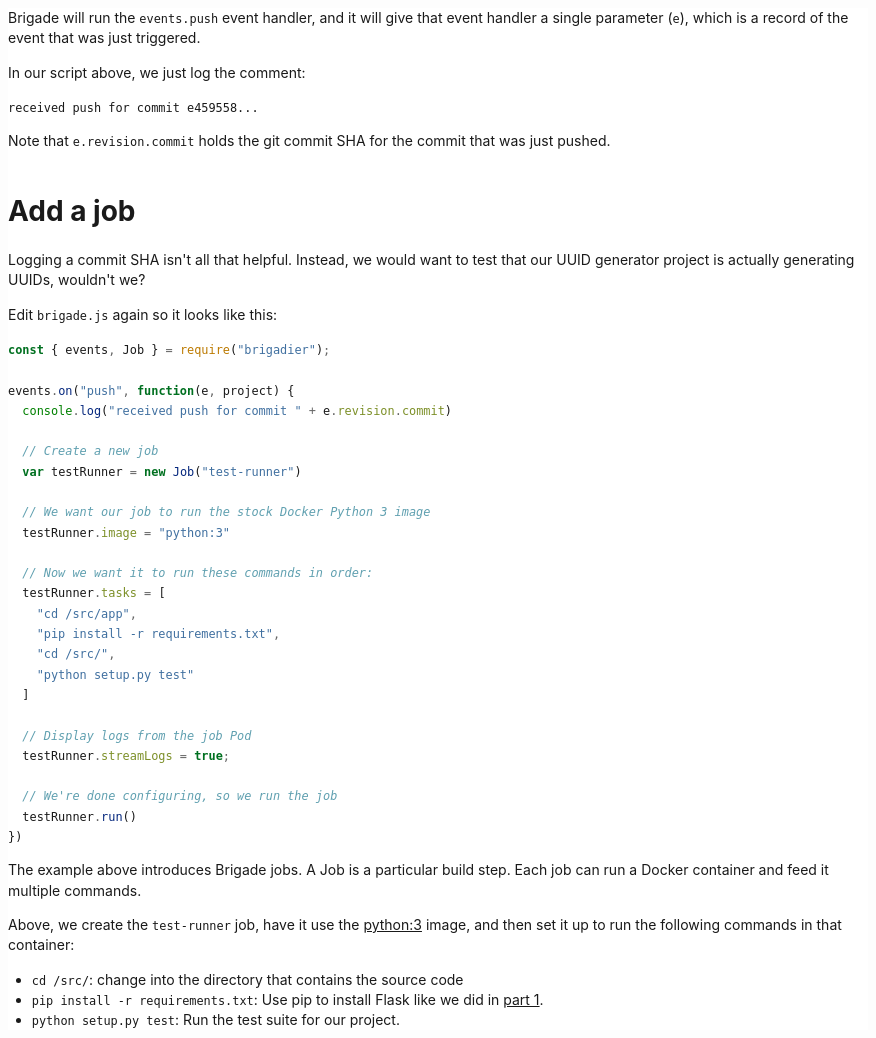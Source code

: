 Brigade will run the `events.push` event handler, and it will give that event handler a single parameter (`e`), which is a record of the event that was just triggered.

In our script above, we just log the comment:

```
received push for commit e459558...
```

Note that `e.revision.commit` holds the git commit SHA for the commit that was just pushed.

# Add a job

Logging a commit SHA isn't all that helpful. Instead, we would want to test that our UUID generator project is actually generating UUIDs, wouldn't we?

Edit `brigade.js` again so it looks like this:

```javascript
const { events, Job } = require("brigadier");

events.on("push", function(e, project) {
  console.log("received push for commit " + e.revision.commit)

  // Create a new job
  var testRunner = new Job("test-runner")

  // We want our job to run the stock Docker Python 3 image
  testRunner.image = "python:3"

  // Now we want it to run these commands in order:
  testRunner.tasks = [
    "cd /src/app",
    "pip install -r requirements.txt",
    "cd /src/",
    "python setup.py test"
  ]

  // Display logs from the job Pod
  testRunner.streamLogs = true;

  // We're done configuring, so we run the job
  testRunner.run()
})
```

The example above introduces Brigade jobs. A Job is a particular build step. Each job can run a Docker container and feed it multiple commands.

Above, we create the `test-runner` job, have it use the [python:3](https://hub.docker.com/_/python/) image, and then set it up to run the following commands in that container:

- `cd /src/`: change into the directory that contains the source code
- `pip install -r requirements.txt`: Use pip to install Flask like we did in [part 1][part1].
- `python setup.py test`: Run the test suite for our project.


[efficient-pipelines]: ../writing-efficient-pipelines
[part1]: ../tutorial01
[part3]: ../tutorial03
[readnext]: ../readnext